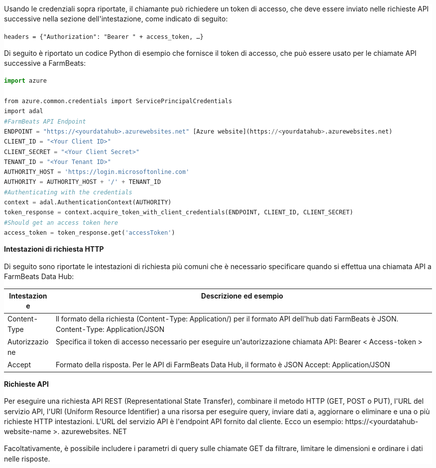 Usando le credenziali sopra riportate, il chiamante può richiedere un token di accesso, che deve essere inviato nelle richieste API successive nella sezione dell'intestazione, come indicato di seguito:

```
headers = {"Authorization": "Bearer " + access_token, …} 
```

Di seguito è riportato un codice Python di esempio che fornisce il token di accesso, che può essere usato per le chiamate API successive a FarmBeats: 

```python
import azure 

from azure.common.credentials import ServicePrincipalCredentials 
import adal 
#FarmBeats API Endpoint 
ENDPOINT = "https://<yourdatahub>.azurewebsites.net" [Azure website](https://<yourdatahub>.azurewebsites.net)
CLIENT_ID = "<Your Client ID>"   
CLIENT_SECRET = "<Your Client Secret>"   
TENANT_ID = "<Your Tenant ID>" 
AUTHORITY_HOST = 'https://login.microsoftonline.com' 
AUTHORITY = AUTHORITY_HOST + '/' + TENANT_ID 
#Authenticating with the credentials 
context = adal.AuthenticationContext(AUTHORITY) 
token_response = context.acquire_token_with_client_credentials(ENDPOINT, CLIENT_ID, CLIENT_SECRET) 
#Should get an access token here 
access_token = token_response.get('accessToken') 
```


**Intestazioni di richiesta HTTP**

Di seguito sono riportate le intestazioni di richiesta più comuni che è necessario specificare quando si effettua una chiamata API a FarmBeats Data Hub:


**Intestazione** | **Descrizione ed esempio**
--- | ---
Content-Type | Il formato della richiesta (Content-Type: Application/<format>) per il formato API dell'hub dati FarmBeats è JSON. Content-Type: Application/JSON
Autorizzazione | Specifica il token di accesso necessario per eseguire un'autorizzazione chiamata API: Bearer < Access-token >
Accept | Formato della risposta. Per le API di FarmBeats Data Hub, il formato è JSON Accept: Application/JSON

**Richieste API**

Per eseguire una richiesta API REST (Representational State Transfer), combinare il metodo HTTP (GET, POST o PUT), l'URL del servizio API, l'URI (Uniform Resource Identifier) a una risorsa per eseguire query, inviare dati a, aggiornare o eliminare e una o più richieste HTTP intestazioni. L'URL del servizio API è l'endpoint API fornito dal cliente. Ecco un esempio: https://\<yourdatahub-website-name >. azurewebsites. NET

Facoltativamente, è possibile includere i parametri di query sulle chiamate GET da filtrare, limitare le dimensioni e ordinare i dati nelle risposte.

